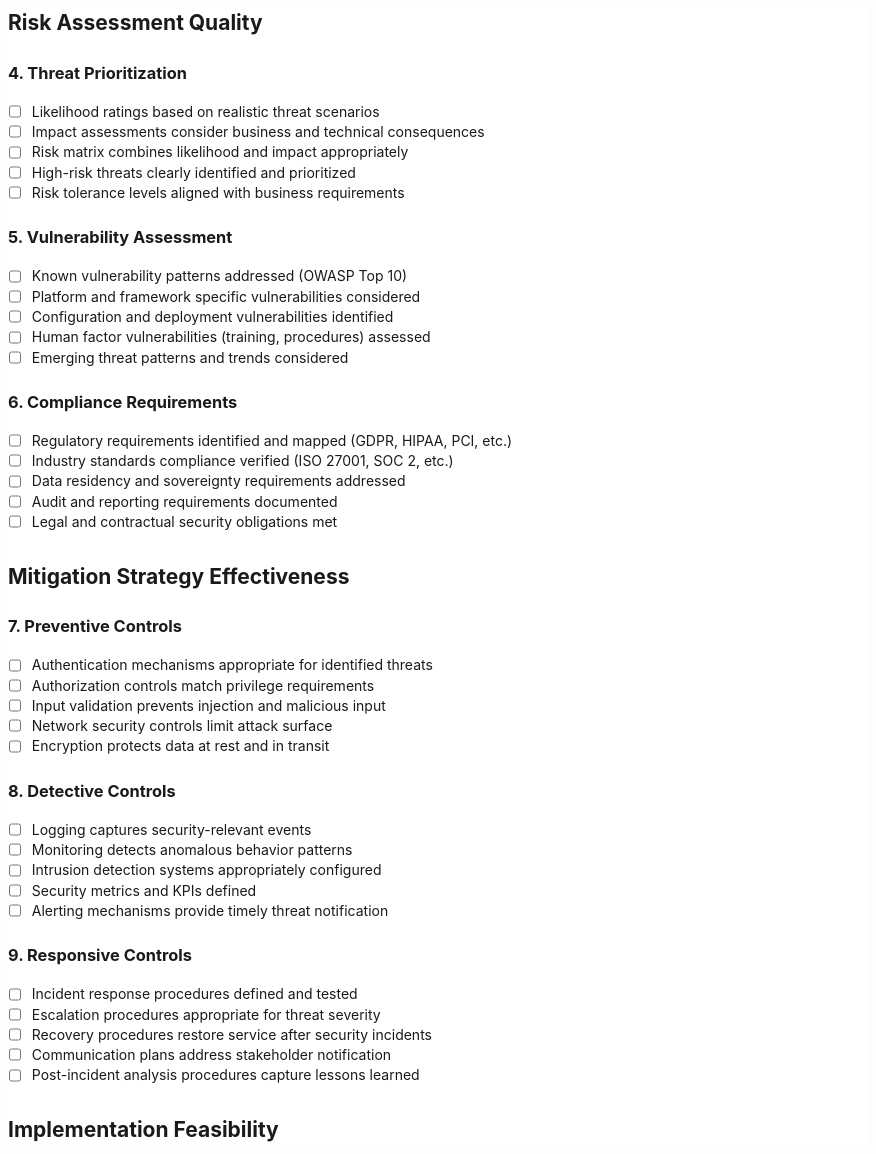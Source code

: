 ## Risk Assessment Quality

### 4. Threat Prioritization
- [ ] Likelihood ratings based on realistic threat scenarios
- [ ] Impact assessments consider business and technical consequences
- [ ] Risk matrix combines likelihood and impact appropriately
- [ ] High-risk threats clearly identified and prioritized
- [ ] Risk tolerance levels aligned with business requirements

### 5. Vulnerability Assessment
- [ ] Known vulnerability patterns addressed (OWASP Top 10)
- [ ] Platform and framework specific vulnerabilities considered
- [ ] Configuration and deployment vulnerabilities identified
- [ ] Human factor vulnerabilities (training, procedures) assessed
- [ ] Emerging threat patterns and trends considered

### 6. Compliance Requirements
- [ ] Regulatory requirements identified and mapped (GDPR, HIPAA, PCI, etc.)
- [ ] Industry standards compliance verified (ISO 27001, SOC 2, etc.)
- [ ] Data residency and sovereignty requirements addressed
- [ ] Audit and reporting requirements documented
- [ ] Legal and contractual security obligations met

## Mitigation Strategy Effectiveness

### 7. Preventive Controls
- [ ] Authentication mechanisms appropriate for identified threats
- [ ] Authorization controls match privilege requirements
- [ ] Input validation prevents injection and malicious input
- [ ] Network security controls limit attack surface
- [ ] Encryption protects data at rest and in transit

### 8. Detective Controls
- [ ] Logging captures security-relevant events
- [ ] Monitoring detects anomalous behavior patterns
- [ ] Intrusion detection systems appropriately configured
- [ ] Security metrics and KPIs defined
- [ ] Alerting mechanisms provide timely threat notification

### 9. Responsive Controls
- [ ] Incident response procedures defined and tested
- [ ] Escalation procedures appropriate for threat severity
- [ ] Recovery procedures restore service after security incidents
- [ ] Communication plans address stakeholder notification
- [ ] Post-incident analysis procedures capture lessons learned

## Implementation Feasibility
